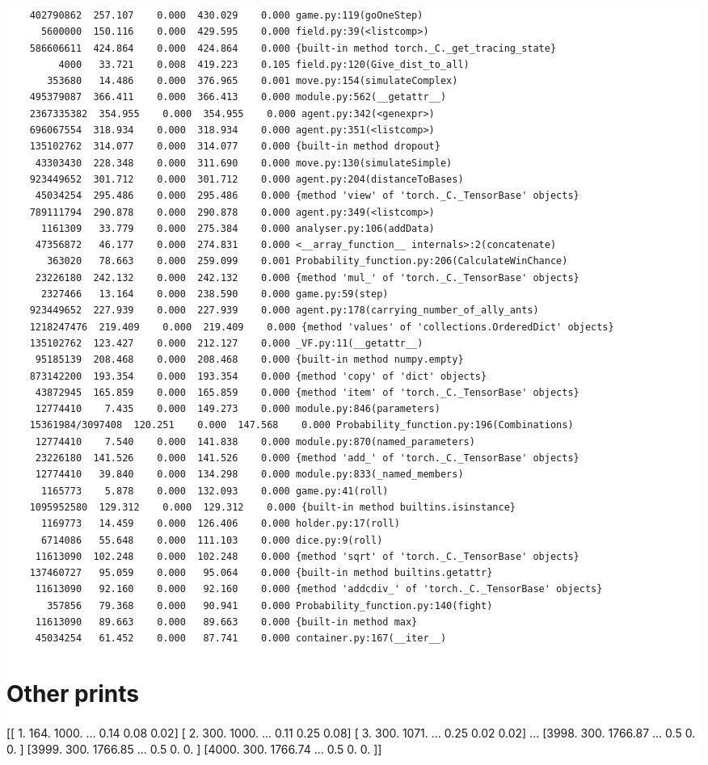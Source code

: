         402790862  257.107    0.000  430.029    0.000 game.py:119(goOneStep)
          5600000  150.116    0.000  429.595    0.000 field.py:39(<listcomp>)
        586606611  424.864    0.000  424.864    0.000 {built-in method torch._C._get_tracing_state}
             4000   33.721    0.008  419.223    0.105 field.py:120(Give_dist_to_all)
           353680   14.486    0.000  376.965    0.001 move.py:154(simulateComplex)
        495379087  366.411    0.000  366.413    0.000 module.py:562(__getattr__)
        2367335382  354.955    0.000  354.955    0.000 agent.py:342(<genexpr>)
        696067554  318.934    0.000  318.934    0.000 agent.py:351(<listcomp>)
        135102762  314.077    0.000  314.077    0.000 {built-in method dropout}
         43303430  228.348    0.000  311.690    0.000 move.py:130(simulateSimple)
        923449652  301.712    0.000  301.712    0.000 agent.py:204(distanceToBases)
         45034254  295.486    0.000  295.486    0.000 {method 'view' of 'torch._C._TensorBase' objects}
        789111794  290.878    0.000  290.878    0.000 agent.py:349(<listcomp>)
          1161309   33.779    0.000  275.384    0.000 analyser.py:106(addData)
         47356872   46.177    0.000  274.831    0.000 <__array_function__ internals>:2(concatenate)
           363020   78.663    0.000  259.099    0.001 Probability_function.py:206(CalculateWinChance)
         23226180  242.132    0.000  242.132    0.000 {method 'mul_' of 'torch._C._TensorBase' objects}
          2327466   13.164    0.000  238.590    0.000 game.py:59(step)
        923449652  227.939    0.000  227.939    0.000 agent.py:178(carrying_number_of_ally_ants)
        1218247476  219.409    0.000  219.409    0.000 {method 'values' of 'collections.OrderedDict' objects}
        135102762  123.427    0.000  212.127    0.000 _VF.py:11(__getattr__)
         95185139  208.468    0.000  208.468    0.000 {built-in method numpy.empty}
        873142200  193.354    0.000  193.354    0.000 {method 'copy' of 'dict' objects}
         43872945  165.859    0.000  165.859    0.000 {method 'item' of 'torch._C._TensorBase' objects}
         12774410    7.435    0.000  149.273    0.000 module.py:846(parameters)
        15361984/3097408  120.251    0.000  147.568    0.000 Probability_function.py:196(Combinations)
         12774410    7.540    0.000  141.838    0.000 module.py:870(named_parameters)
         23226180  141.526    0.000  141.526    0.000 {method 'add_' of 'torch._C._TensorBase' objects}
         12774410   39.840    0.000  134.298    0.000 module.py:833(_named_members)
          1165773    5.878    0.000  132.093    0.000 game.py:41(roll)
        1095952580  129.312    0.000  129.312    0.000 {built-in method builtins.isinstance}
          1169773   14.459    0.000  126.406    0.000 holder.py:17(roll)
          6714086   55.648    0.000  111.103    0.000 dice.py:9(roll)
         11613090  102.248    0.000  102.248    0.000 {method 'sqrt' of 'torch._C._TensorBase' objects}
        137460727   95.059    0.000   95.064    0.000 {built-in method builtins.getattr}
         11613090   92.160    0.000   92.160    0.000 {method 'addcdiv_' of 'torch._C._TensorBase' objects}
           357856   79.368    0.000   90.941    0.000 Probability_function.py:140(fight)
         11613090   89.663    0.000   89.663    0.000 {built-in method max}
         45034254   61.452    0.000   87.741    0.000 container.py:167(__iter__)


# Other prints

[[   1.    164.   1000.   ...    0.14    0.08    0.02]
 [   2.    300.   1000.   ...    0.11    0.25    0.08]
 [   3.    300.   1071.   ...    0.25    0.02    0.02]
 ...
 [3998.    300.   1766.87 ...    0.5     0.      0.  ]
 [3999.    300.   1766.85 ...    0.5     0.      0.  ]
 [4000.    300.   1766.74 ...    0.5     0.      0.  ]]
